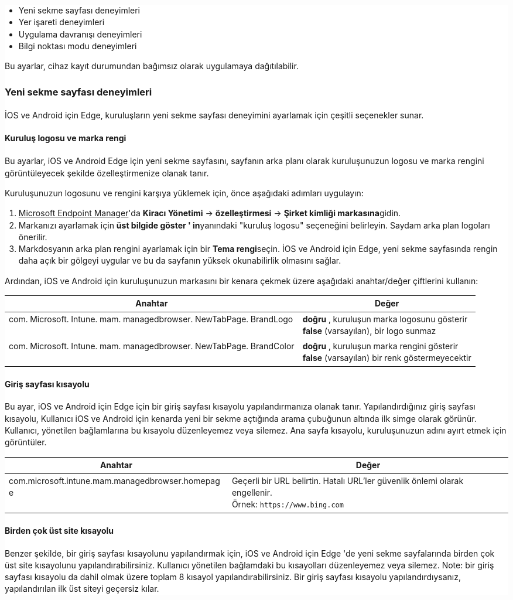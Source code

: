 - Yeni sekme sayfası deneyimleri
- Yer işareti deneyimleri
- Uygulama davranışı deneyimleri
- Bilgi noktası modu deneyimleri

Bu ayarlar, cihaz kayıt durumundan bağımsız olarak uygulamaya dağıtılabilir.

### <a name="new-tab-page-experiences"></a>Yeni sekme sayfası deneyimleri

İOS ve Android için Edge, kuruluşların yeni sekme sayfası deneyimini ayarlamak için çeşitli seçenekler sunar.

#### <a name="organization-logo-and-brand-color"></a>Kuruluş logosu ve marka rengi

Bu ayarlar, iOS ve Android Edge için yeni sekme sayfasını, sayfanın arka planı olarak kuruluşunuzun logosu ve marka rengini görüntüleyecek şekilde özelleştirmenize olanak tanır.

Kuruluşunuzun logosunu ve rengini karşıya yüklemek için, önce aşağıdaki adımları uygulayın:
1. [Microsoft Endpoint Manager](https://endpoint.microsoft.com)'da **Kiracı Yönetimi**  ->  **özelleştirmesi**  ->  **Şirket kimliği markasına**gidin.
2. Markanızı ayarlamak için **üst bilgide göster ' in**yanındaki "kuruluş logosu" seçeneğini belirleyin. Saydam arka plan logoları önerilir.
3. Markdosyanın arka plan rengini ayarlamak için bir **Tema rengi**seçin. İOS ve Android için Edge, yeni sekme sayfasında rengin daha açık bir gölgeyi uygular ve bu da sayfanın yüksek okunabilirlik olmasını sağlar.

Ardından, iOS ve Android için kuruluşunuzun markasını bir kenara çekmek üzere aşağıdaki anahtar/değer çiftlerini kullanın:

|    Anahtar    |    Değer    |
|--------------------------------------------------------------------|------------|
|    com. Microsoft. Intune. mam. managedbrowser. NewTabPage. BrandLogo    |    **doğru** , kuruluşun marka logosunu gösterir<br>**false** (varsayılan), bir logo sunmaz    |
|    com. Microsoft. Intune. mam. managedbrowser. NewTabPage. BrandColor    |    **doğru** , kuruluşun marka rengini gösterir<br>**false** (varsayılan) bir renk göstermeyecektir    |

#### <a name="homepage-shortcut"></a>Giriş sayfası kısayolu

Bu ayar, iOS ve Android için Edge için bir giriş sayfası kısayolu yapılandırmanıza olanak tanır. Yapılandırdığınız giriş sayfası kısayolu, Kullanıcı iOS ve Android için kenarda yeni bir sekme açtığında arama çubuğunun altında ilk simge olarak görünür. Kullanıcı, yönetilen bağlamlarına bu kısayolu düzenleyemez veya silemez. Ana sayfa kısayolu, kuruluşunuzun adını ayırt etmek için görüntüler. 

|    Anahtar    |    Değer    |
|-------------------------------------------------------------------|-------------|
|    com.microsoft.intune.mam.managedbrowser.homepage   |    Geçerli bir URL belirtin. Hatalı URL’ler güvenlik önlemi olarak engellenir.<br>Örnek: `https://www.bing.com`     |

#### <a name="multiple-top-site-shortcuts"></a>Birden çok üst site kısayolu

Benzer şekilde, bir giriş sayfası kısayolunu yapılandırmak için, iOS ve Android için Edge 'de yeni sekme sayfalarında birden çok üst site kısayolunu yapılandırabilirsiniz. Kullanıcı yönetilen bağlamdaki bu kısayolları düzenleyemez veya silemez. Note: bir giriş sayfası kısayolu da dahil olmak üzere toplam 8 kısayol yapılandırabilirsiniz. Bir giriş sayfası kısayolu yapılandırdıysanız, yapılandırılan ilk üst siteyi geçersiz kılar. 
